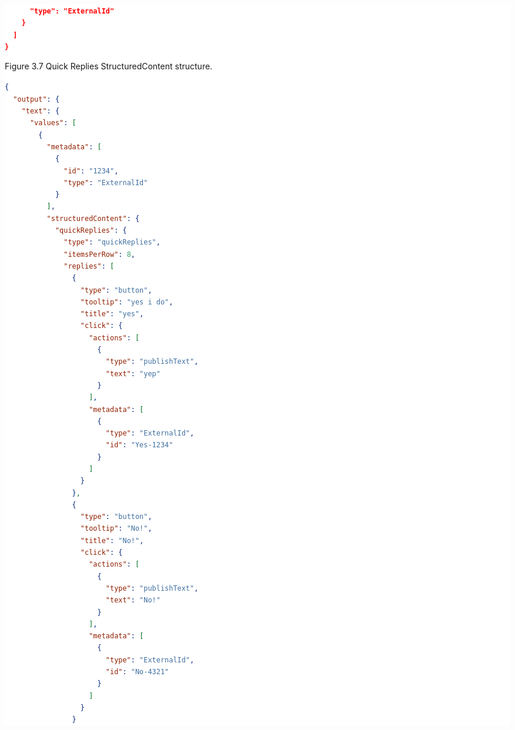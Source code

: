 ```json
      "type": "ExternalId"
    }
  ]
}

```

Figure 3.7 Quick Replies StructuredContent structure.

```json
{
  "output": {
    "text": {
      "values": [
        {
          "metadata": [
            {
              "id": "1234",
              "type": "ExternalId"
            }
          ],
          "structuredContent": {
            "quickReplies": {
              "type": "quickReplies",
              "itemsPerRow": 8,
              "replies": [
                {
                  "type": "button",
                  "tooltip": "yes i do",
                  "title": "yes",
                  "click": {
                    "actions": [
                      {
                        "type": "publishText",
                        "text": "yep"
                      }
                    ],
                    "metadata": [
                      {
                        "type": "ExternalId",
                        "id": "Yes-1234"
                      }
                    ]
                  }
                },
                {
                  "type": "button",
                  "tooltip": "No!",
                  "title": "No!",
                  "click": {
                    "actions": [
                      {
                        "type": "publishText",
                        "text": "No!"
                      }
                    ],
                    "metadata": [
                      {
                        "type": "ExternalId",
                        "id": "No-4321"
                      }
                    ]
                  }
                }
```